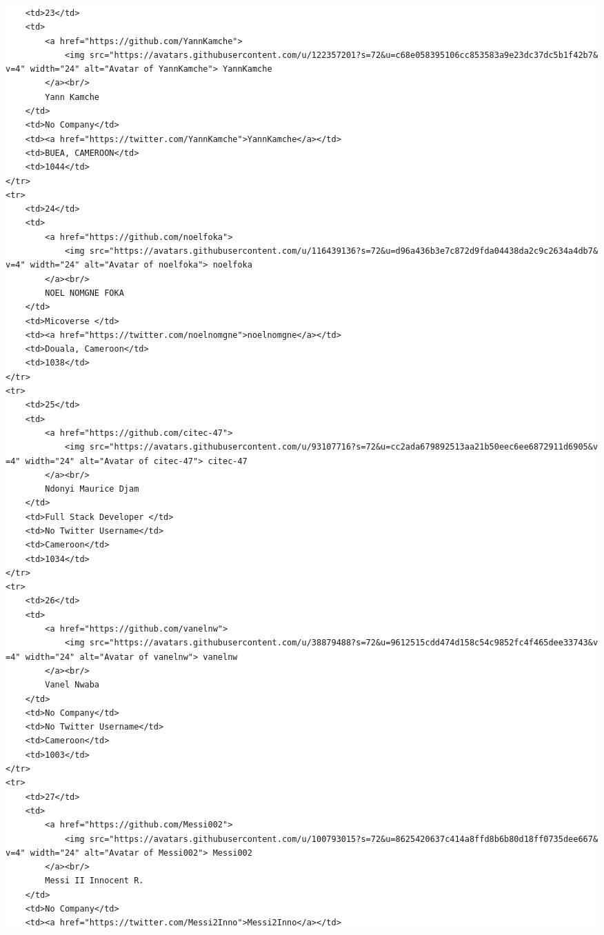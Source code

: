 		<td>23</td>
		<td>
			<a href="https://github.com/YannKamche">
				<img src="https://avatars.githubusercontent.com/u/122357201?s=72&u=c68e058395106cc853583a9e23dc37dc5b1f42b7&v=4" width="24" alt="Avatar of YannKamche"> YannKamche
			</a><br/>
			Yann Kamche
		</td>
		<td>No Company</td>
		<td><a href="https://twitter.com/YannKamche">YannKamche</a></td>
		<td>BUEA, CAMEROON</td>
		<td>1044</td>
	</tr>
	<tr>
		<td>24</td>
		<td>
			<a href="https://github.com/noelfoka">
				<img src="https://avatars.githubusercontent.com/u/116439136?s=72&u=d96a436b3e7c872d9fda04438da2c9c2634a4db7&v=4" width="24" alt="Avatar of noelfoka"> noelfoka
			</a><br/>
			NOEL NOMGNE FOKA
		</td>
		<td>Micoverse </td>
		<td><a href="https://twitter.com/noelnomgne">noelnomgne</a></td>
		<td>Douala, Cameroon</td>
		<td>1038</td>
	</tr>
	<tr>
		<td>25</td>
		<td>
			<a href="https://github.com/citec-47">
				<img src="https://avatars.githubusercontent.com/u/93107716?s=72&u=cc2ada679892513aa21b50eec6ee6872911d6905&v=4" width="24" alt="Avatar of citec-47"> citec-47
			</a><br/>
			Ndonyi Maurice Djam
		</td>
		<td>Full Stack Developer </td>
		<td>No Twitter Username</td>
		<td>Cameroon</td>
		<td>1034</td>
	</tr>
	<tr>
		<td>26</td>
		<td>
			<a href="https://github.com/vanelnw">
				<img src="https://avatars.githubusercontent.com/u/38879488?s=72&u=9612515cdd474d158c54c9852fc4f465dee33743&v=4" width="24" alt="Avatar of vanelnw"> vanelnw
			</a><br/>
			Vanel Nwaba
		</td>
		<td>No Company</td>
		<td>No Twitter Username</td>
		<td>Cameroon</td>
		<td>1003</td>
	</tr>
	<tr>
		<td>27</td>
		<td>
			<a href="https://github.com/Messi002">
				<img src="https://avatars.githubusercontent.com/u/100793015?s=72&u=8625420637c414a8ffd8b6b80d18ff0735dee667&v=4" width="24" alt="Avatar of Messi002"> Messi002
			</a><br/>
			Messi II Innocent R.
		</td>
		<td>No Company</td>
		<td><a href="https://twitter.com/Messi2Inno">Messi2Inno</a></td>